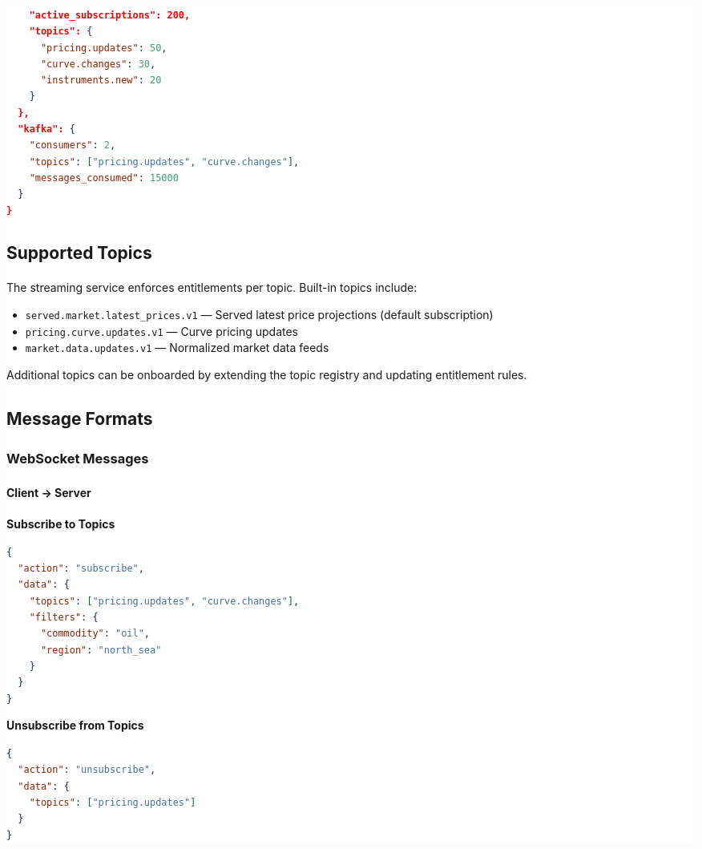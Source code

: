 ```json
    "active_subscriptions": 200,
    "topics": {
      "pricing.updates": 50,
      "curve.changes": 30,
      "instruments.new": 20
    }
  },
  "kafka": {
    "consumers": 2,
    "topics": ["pricing.updates", "curve.changes"],
    "messages_consumed": 15000
  }
}
```

## Supported Topics

The streaming service enforces entitlements per topic. Built-in topics include:

- `served.market.latest_prices.v1` — Served latest price projections (default subscription)
- `pricing.curve.updates.v1` — Curve pricing updates
- `market.data.updates.v1` — Normalized market data feeds

Additional topics can be onboarded by extending the topic registry and updating entitlement rules.

## Message Formats

### WebSocket Messages

#### Client → Server

**Subscribe to Topics**
```json
{
  "action": "subscribe",
  "data": {
    "topics": ["pricing.updates", "curve.changes"],
    "filters": {
      "commodity": "oil",
      "region": "north_sea"
    }
  }
}
```

**Unsubscribe from Topics**
```json
{
  "action": "unsubscribe",
  "data": {
    "topics": ["pricing.updates"]
  }
}
```

